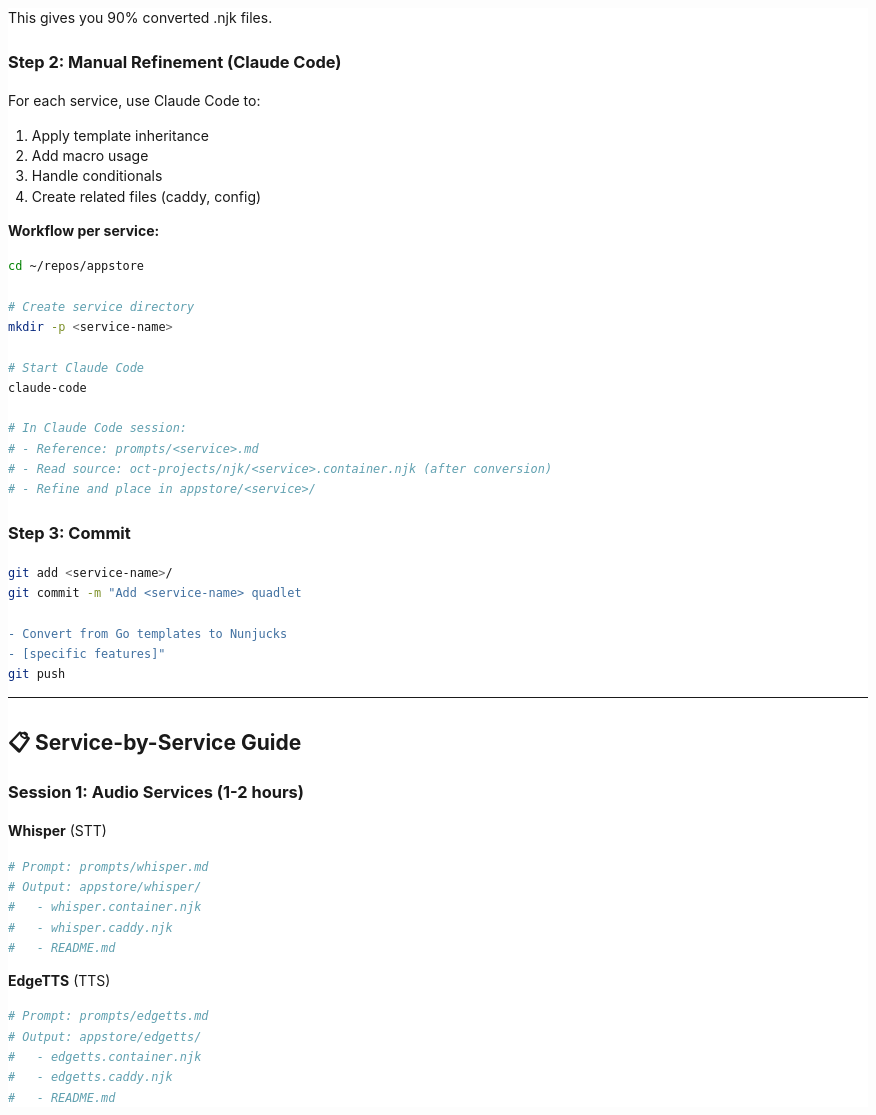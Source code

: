 This gives you 90% converted .njk files.

### Step 2: Manual Refinement (Claude Code)

For each service, use Claude Code to:
1. Apply template inheritance
2. Add macro usage
3. Handle conditionals
4. Create related files (caddy, config)

**Workflow per service:**
```bash
cd ~/repos/appstore

# Create service directory
mkdir -p <service-name>

# Start Claude Code
claude-code

# In Claude Code session:
# - Reference: prompts/<service>.md
# - Read source: oct-projects/njk/<service>.container.njk (after conversion)
# - Refine and place in appstore/<service>/
```

### Step 3: Commit

```bash
git add <service-name>/
git commit -m "Add <service-name> quadlet

- Convert from Go templates to Nunjucks
- [specific features]"
git push
```

---

## 📋 Service-by-Service Guide

### Session 1: Audio Services (1-2 hours)

**Whisper** (STT)
```bash
# Prompt: prompts/whisper.md
# Output: appstore/whisper/
#   - whisper.container.njk
#   - whisper.caddy.njk
#   - README.md
```

**EdgeTTS** (TTS)
```bash
# Prompt: prompts/edgetts.md
# Output: appstore/edgetts/
#   - edgetts.container.njk
#   - edgetts.caddy.njk
#   - README.md
```

